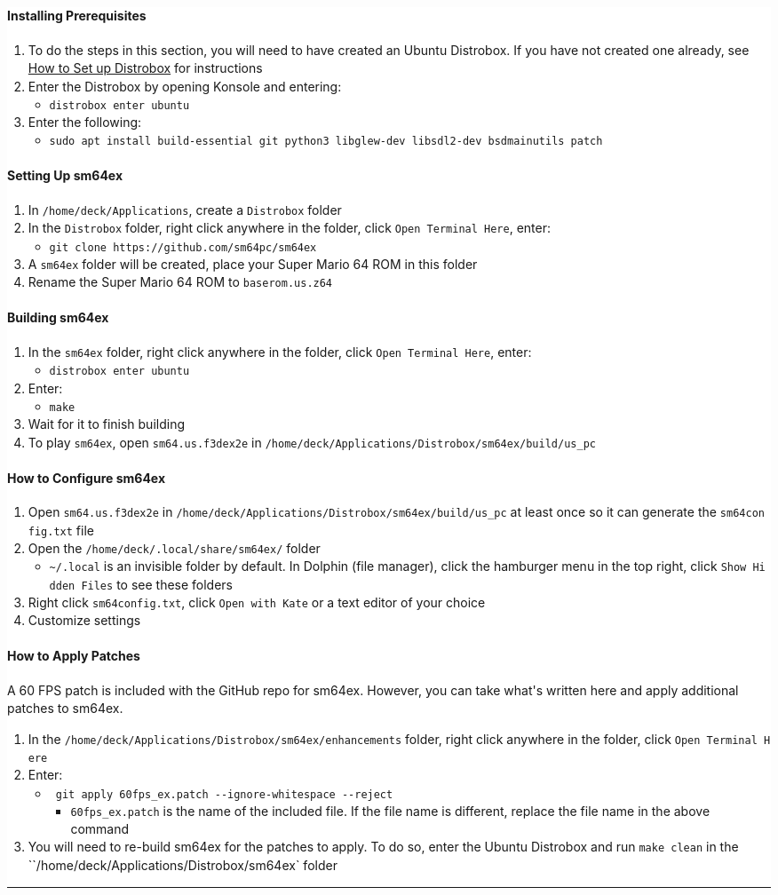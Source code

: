 #### Installing Prerequisites

1. To do the steps in this section, you will need to have created an Ubuntu Distrobox. If you have not created one already, see [How to Set up Distrobox](#how-to-set-up-distrobox) for instructions
2. Enter the Distrobox by opening Konsole and entering: 
    * `distrobox enter ubuntu`
3. Enter the following: 
    * `sudo apt install build-essential git python3 libglew-dev libsdl2-dev bsdmainutils patch`

#### Setting Up sm64ex

1. In `/home/deck/Applications`, create a `Distrobox` folder
2. In the `Distrobox` folder, right click anywhere in the folder, click `Open Terminal Here`, enter:
    * `git clone https://github.com/sm64pc/sm64ex`
3. A `sm64ex` folder will be created, place your Super Mario 64 ROM in this folder
4. Rename the Super Mario 64 ROM to `baserom.us.z64`

#### Building sm64ex

1. In the `sm64ex` folder, right click anywhere in the folder, click `Open Terminal Here`, enter:
    * `distrobox enter ubuntu`
2. Enter: 
    * `make`
3. Wait for it to finish building
4. To play `sm64ex`, open `sm64.us.f3dex2e` in `/home/deck/Applications/Distrobox/sm64ex/build/us_pc`

#### How to Configure sm64ex

1. Open `sm64.us.f3dex2e` in `/home/deck/Applications/Distrobox/sm64ex/build/us_pc` at least once so it can generate the `sm64config.txt` file 
2. Open the `/home/deck/.local/share/sm64ex/` folder
    * `~/.local` is an invisible folder by default. In Dolphin (file manager), click the hamburger menu in the top right, click `Show Hidden Files` to see these folders
3. Right click `sm64config.txt`, click `Open with Kate` or a text editor of your choice
4. Customize settings

#### How to Apply Patches

A 60 FPS patch is included with the GitHub repo for sm64ex. However, you can take what's written here and apply additional patches to sm64ex.

1. In the `/home/deck/Applications/Distrobox/sm64ex/enhancements` folder, right click anywhere in the folder, click `Open Terminal Here`
2. Enter:
    * ` git apply 60fps_ex.patch --ignore-whitespace --reject`
        * `60fps_ex.patch` is the name of the included file. If the file name is different, replace the file name in the above command
3. You will need to re-build sm64ex for the patches to apply. To do so, enter the Ubuntu Distrobox and run `make clean` in the ``/home/deck/Applications/Distrobox/sm64ex` folder

***
